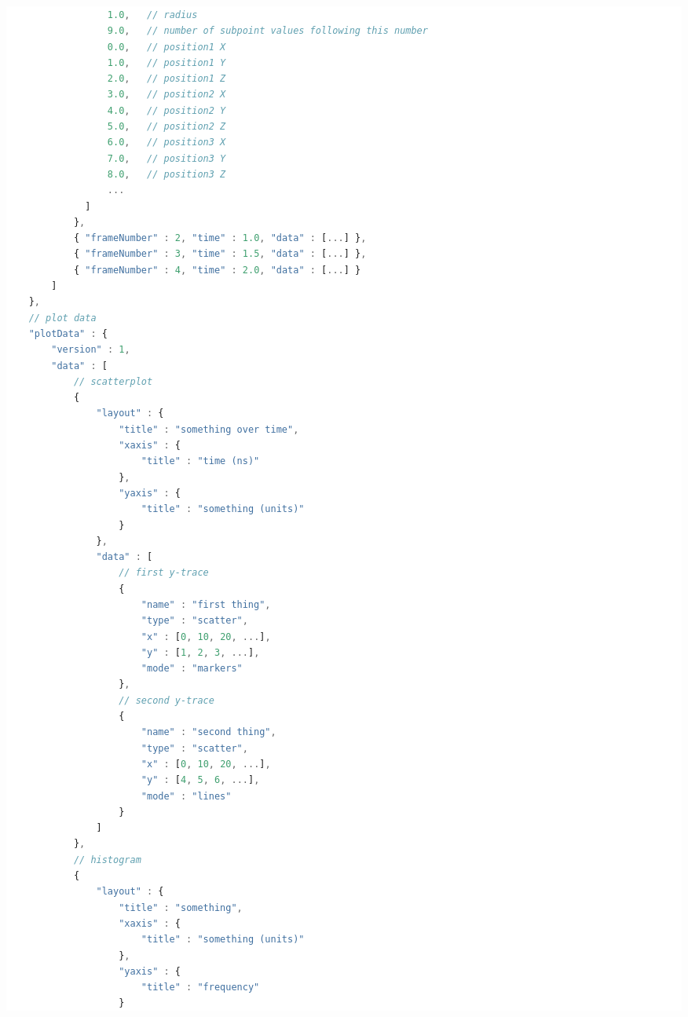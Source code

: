 ```javascript
                  1.0,   // radius
                  9.0,   // number of subpoint values following this number
                  0.0,   // position1 X
                  1.0,   // position1 Y 
                  2.0,   // position1 Z
                  3.0,   // position2 X 
                  4.0,   // position2 Y 
                  5.0,   // position2 Z 
                  6.0,   // position3 X 
                  7.0,   // position3 Y 
                  8.0,   // position3 Z
                  ...
              ]
            },
            { "frameNumber" : 2, "time" : 1.0, "data" : [...] },
            { "frameNumber" : 3, "time" : 1.5, "data" : [...] },
            { "frameNumber" : 4, "time" : 2.0, "data" : [...] }
        ]
    },
    // plot data
    "plotData" : {
        "version" : 1,
        "data" : [  
            // scatterplot
            { 
                "layout" : {
                    "title" : "something over time",
                    "xaxis" : {
                        "title" : "time (ns)"
                    },
                    "yaxis" : {
                        "title" : "something (units)"
                    }
                },
                "data" : [
                    // first y-trace
                    {
                        "name" : "first thing",
                        "type" : "scatter",
                        "x" : [0, 10, 20, ...],
                        "y" : [1, 2, 3, ...],
                        "mode" : "markers"
                    },
                    // second y-trace
                    {
                        "name" : "second thing",
                        "type" : "scatter",
                        "x" : [0, 10, 20, ...],
                        "y" : [4, 5, 6, ...],
                        "mode" : "lines"
                    }
                ]
            },
            // histogram
            { 
                "layout" : {
                    "title" : "something",
                    "xaxis" : {
                        "title" : "something (units)"
                    },
                    "yaxis" : {
                        "title" : "frequency"
                    }
```